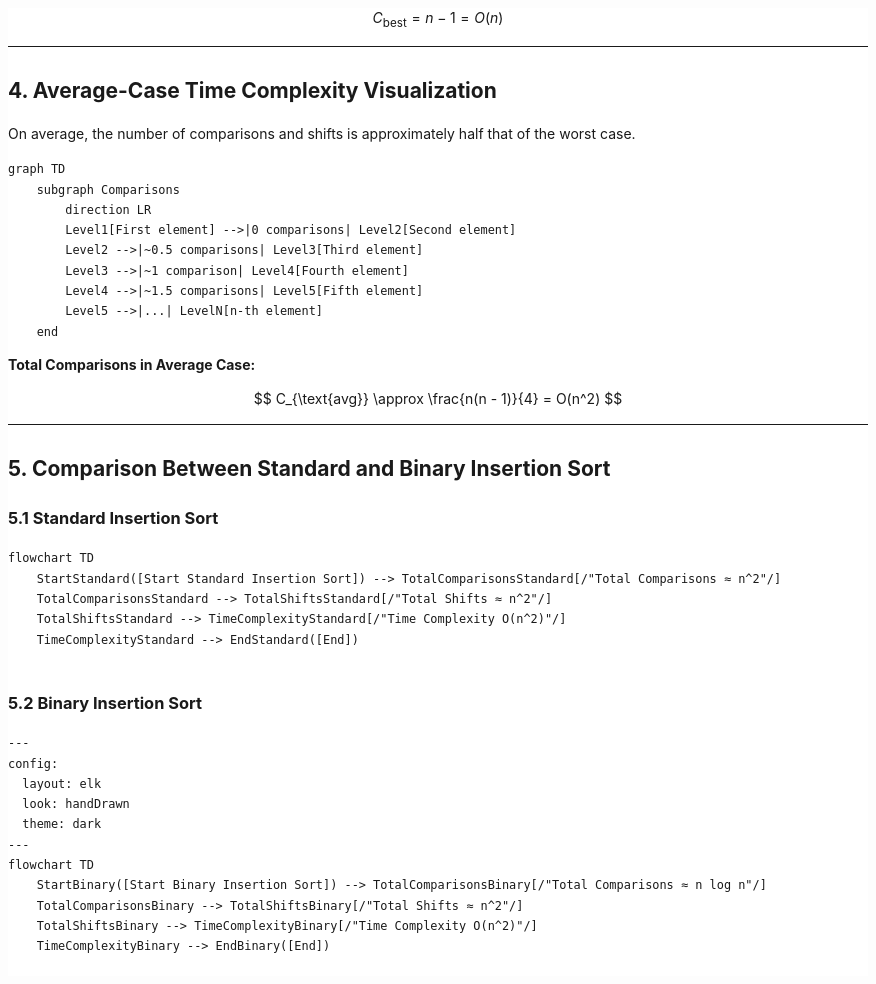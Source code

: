 $$
C_{\text{best}} = n - 1 = O(n)
$$

---

## 4. Average-Case Time Complexity Visualization

On average, the number of comparisons and shifts is approximately half that of the worst case.

```mermaid
graph TD
    subgraph Comparisons
        direction LR
        Level1[First element] -->|0 comparisons| Level2[Second element]
        Level2 -->|~0.5 comparisons| Level3[Third element]
        Level3 -->|~1 comparison| Level4[Fourth element]
        Level4 -->|~1.5 comparisons| Level5[Fifth element]
        Level5 -->|...| LevelN[n-th element]
    end
```

**Total Comparisons in Average Case:**

$$
C_{\text{avg}} \approx \frac{n(n - 1)}{4} = O(n^2)
$$

---

## 5. Comparison Between Standard and Binary Insertion Sort

### 5.1 Standard Insertion Sort

```mermaid
flowchart TD
    StartStandard([Start Standard Insertion Sort]) --> TotalComparisonsStandard[/"Total Comparisons ≈ n^2"/]
    TotalComparisonsStandard --> TotalShiftsStandard[/"Total Shifts ≈ n^2"/]
    TotalShiftsStandard --> TimeComplexityStandard[/"Time Complexity O(n^2)"/]
    TimeComplexityStandard --> EndStandard([End])
    
```


### 5.2 Binary Insertion Sort

```mermaid
---
config:
  layout: elk
  look: handDrawn
  theme: dark
---
flowchart TD
    StartBinary([Start Binary Insertion Sort]) --> TotalComparisonsBinary[/"Total Comparisons ≈ n log n"/]
    TotalComparisonsBinary --> TotalShiftsBinary[/"Total Shifts ≈ n^2"/]
    TotalShiftsBinary --> TimeComplexityBinary[/"Time Complexity O(n^2)"/]
    TimeComplexityBinary --> EndBinary([End])
    
```
